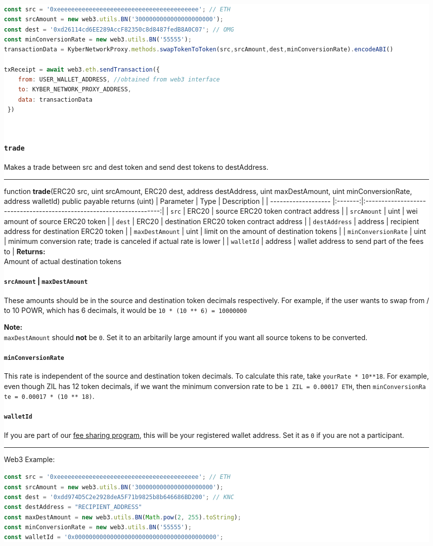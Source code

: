 ```js
const src = '0xeeeeeeeeeeeeeeeeeeeeeeeeeeeeeeeeeeeeeeee'; // ETH
const srcAmount = new web3.utils.BN('3000000000000000000000');
const dest = '0xd26114cd6EE289AccF82350c8d8487fedB8A0C07'; // OMG
const minConversionRate = new web3.utils.BN('55555');
transactionData = KyberNetworkProxy.methods.swapTokenToToken(src,srcAmount,dest,minConversionRate).encodeABI()

txReceipt = await web3.eth.sendTransaction({
	from: USER_WALLET_ADDRESS, //obtained from web3 interface
	to: KYBER_NETWORK_PROXY_ADDRESS, 
	data: transactionData
 })
```
<br />

### `trade`
Makes a trade between src and dest token and send dest tokens to destAddress.
___
function __trade__(ERC20 src, uint srcAmount, ERC20 dest, address destAddress, uint maxDestAmount, uint minConversionRate, address walletId) public payable returns (uint)
| Parameter           | Type    | Description                                   |
| ------------------- |:-------:|:--------------------------------------------------------------------:|
| `src`               | ERC20   | source ERC20 token contract address                                  |
| `srcAmount`         | uint    | wei amount of source ERC20 token                                     |
| `dest`              | ERC20   | destination ERC20 token contract address                             |
| `destAddress`       | address | recipient address for destination ERC20 token                        |
| `maxDestAmount`     | uint    | limit on the amount of destination tokens                            |
| `minConversionRate` | uint    | minimum conversion rate;  trade is canceled if actual rate is lower |
| `walletId`          | address | wallet address to send part of the fees to                           |
**Returns:**\
Amount of actual destination tokens
#### `srcAmount` | `maxDestAmount`
These amounts should be in the source and destination token decimals respectively. For example, if the user wants to swap from / to 10 POWR, which has 6 decimals, it would be `10 * (10 ** 6) = 10000000`

**Note:**<br>`maxDestAmount` should **not** be `0`. Set it to an arbitarily large amount if you want all source tokens to be converted.

#### `minConversionRate`
This rate is independent of the source and destination token decimals. To calculate this rate, take `yourRate * 10**18`. For example, even though ZIL has 12 token decimals, if we want the minimum conversion rate to be `1 ZIL = 0.00017 ETH`, then `minConversionRate = 0.00017 * (10 ** 18)`.

#### `walletId`
If you are part of our [fee sharing program](guide-feesharing.md), this will be your registered wallet address. Set it as `0` if you are not a participant.
___
Web3 Example:
```js
const src = '0xeeeeeeeeeeeeeeeeeeeeeeeeeeeeeeeeeeeeeeee'; // ETH
const srcAmount = new web3.utils.BN('3000000000000000000000');
const dest = '0xdd974D5C2e2928deA5F71b9825b8b646686BD200'; // KNC
const destAddress = "RECIPIENT_ADDRESS"
const maxDestAmount = new web3.utils.BN(Math.pow(2, 255).toString);
const minConversionRate = new web3.utils.BN('55555');
const walletId = '0x0000000000000000000000000000000000000000';

```